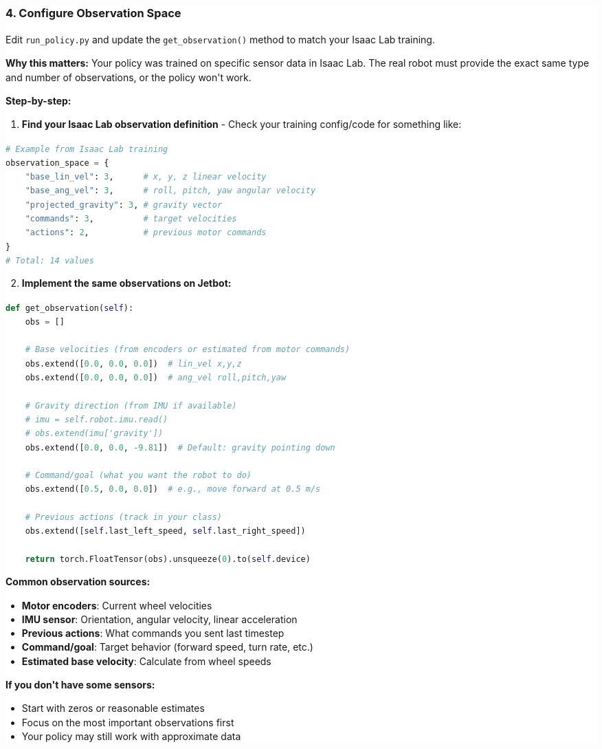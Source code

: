 ### 4. Configure Observation Space
Edit `run_policy.py` and update the `get_observation()` method to match your Isaac Lab training.

**Why this matters:** Your policy was trained on specific sensor data in Isaac Lab. The real robot must provide the exact same type and number of observations, or the policy won't work.

**Step-by-step:**

1. **Find your Isaac Lab observation definition** - Check your training config/code for something like:
```python
# Example from Isaac Lab training
observation_space = {
    "base_lin_vel": 3,      # x, y, z linear velocity
    "base_ang_vel": 3,      # roll, pitch, yaw angular velocity
    "projected_gravity": 3, # gravity vector
    "commands": 3,          # target velocities
    "actions": 2,           # previous motor commands
}
# Total: 14 values
```

2. **Implement the same observations on Jetbot:**
```python
def get_observation(self):
    obs = []

    # Base velocities (from encoders or estimated from motor commands)
    obs.extend([0.0, 0.0, 0.0])  # lin_vel x,y,z
    obs.extend([0.0, 0.0, 0.0])  # ang_vel roll,pitch,yaw

    # Gravity direction (from IMU if available)
    # imu = self.robot.imu.read()
    # obs.extend(imu['gravity'])
    obs.extend([0.0, 0.0, -9.81])  # Default: gravity pointing down

    # Command/goal (what you want the robot to do)
    obs.extend([0.5, 0.0, 0.0])  # e.g., move forward at 0.5 m/s

    # Previous actions (track in your class)
    obs.extend([self.last_left_speed, self.last_right_speed])

    return torch.FloatTensor(obs).unsqueeze(0).to(self.device)
```

**Common observation sources:**
- **Motor encoders**: Current wheel velocities
- **IMU sensor**: Orientation, angular velocity, linear acceleration
- **Previous actions**: What commands you sent last timestep
- **Command/goal**: Target behavior (forward speed, turn rate, etc.)
- **Estimated base velocity**: Calculate from wheel speeds

**If you don't have some sensors:**
- Start with zeros or reasonable estimates
- Focus on the most important observations first
- Your policy may still work with approximate data
